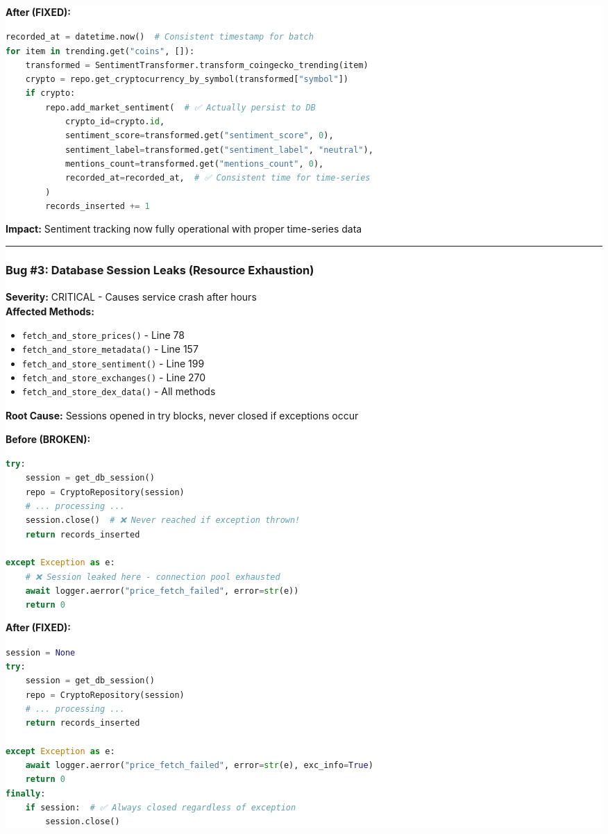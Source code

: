 **After (FIXED):**
```python
recorded_at = datetime.now()  # Consistent timestamp for batch
for item in trending.get("coins", []):
    transformed = SentimentTransformer.transform_coingecko_trending(item)
    crypto = repo.get_cryptocurrency_by_symbol(transformed["symbol"])
    if crypto:
        repo.add_market_sentiment(  # ✅ Actually persist to DB
            crypto_id=crypto.id,
            sentiment_score=transformed.get("sentiment_score", 0),
            sentiment_label=transformed.get("sentiment_label", "neutral"),
            mentions_count=transformed.get("mentions_count", 0),
            recorded_at=recorded_at,  # ✅ Consistent time for time-series
        )
        records_inserted += 1
```

**Impact:** Sentiment tracking now fully operational with proper time-series data

---

### Bug #3: Database Session Leaks (Resource Exhaustion)
**Severity:** CRITICAL - Causes service crash after hours  
**Affected Methods:**
- `fetch_and_store_prices()` - Line 78
- `fetch_and_store_metadata()` - Line 157
- `fetch_and_store_sentiment()` - Line 199
- `fetch_and_store_exchanges()` - Line 270
- `fetch_and_store_dex_data()` - All methods

**Root Cause:** Sessions opened in try blocks, never closed if exceptions occur

**Before (BROKEN):**
```python
try:
    session = get_db_session()
    repo = CryptoRepository(session)
    # ... processing ...
    session.close()  # ❌ Never reached if exception thrown!
    return records_inserted

except Exception as e:
    # ❌ Session leaked here - connection pool exhausted
    await logger.aerror("price_fetch_failed", error=str(e))
    return 0
```

**After (FIXED):**
```python
session = None
try:
    session = get_db_session()
    repo = CryptoRepository(session)
    # ... processing ...
    return records_inserted

except Exception as e:
    await logger.aerror("price_fetch_failed", error=str(e), exc_info=True)
    return 0
finally:
    if session:  # ✅ Always closed regardless of exception
        session.close()
```
